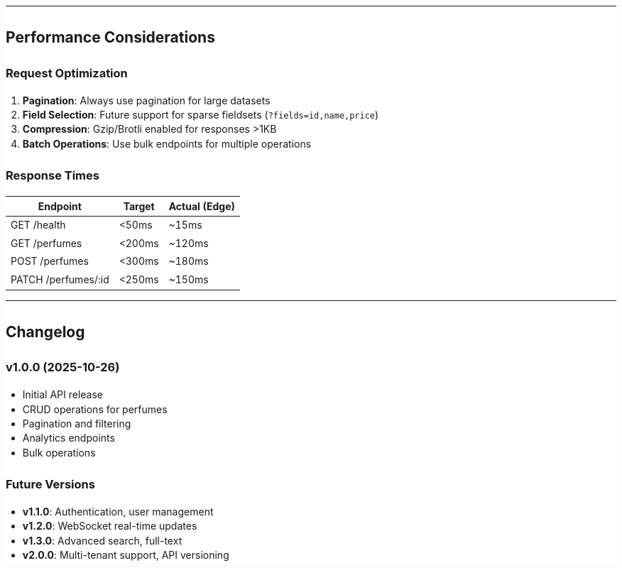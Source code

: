 ```json
```

---

## Performance Considerations

### Request Optimization

1. **Pagination**: Always use pagination for large datasets
2. **Field Selection**: Future support for sparse fieldsets (`?fields=id,name,price`)
3. **Compression**: Gzip/Brotli enabled for responses >1KB
4. **Batch Operations**: Use bulk endpoints for multiple operations

### Response Times

| Endpoint | Target | Actual (Edge) |
|----------|--------|---------------|
| GET /health | <50ms | ~15ms |
| GET /perfumes | <200ms | ~120ms |
| POST /perfumes | <300ms | ~180ms |
| PATCH /perfumes/:id | <250ms | ~150ms |

---

## Changelog

### v1.0.0 (2025-10-26)
- Initial API release
- CRUD operations for perfumes
- Pagination and filtering
- Analytics endpoints
- Bulk operations

### Future Versions
- **v1.1.0**: Authentication, user management
- **v1.2.0**: WebSocket real-time updates
- **v1.3.0**: Advanced search, full-text
- **v2.0.0**: Multi-tenant support, API versioning
